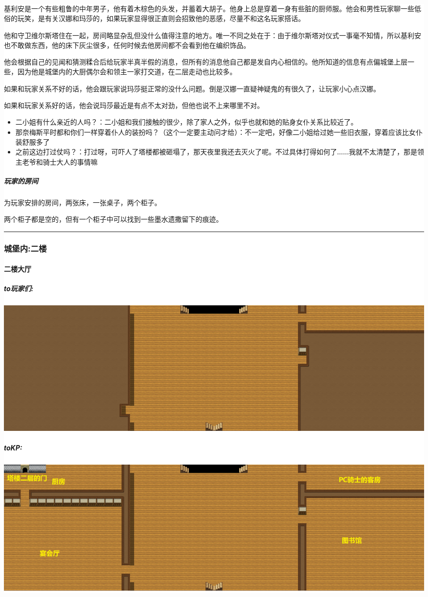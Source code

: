基利安是一个有些粗鲁的中年男子，他有着木棕色的头发，并蓄着大胡子。他身上总是穿着一身有些脏的厨师服。他会和男性玩家聊一些低俗的玩笑，是有关汉娜和玛莎的，如果玩家显得很正直则会招致他的恶感，尽量不和这名玩家搭话。

他和守卫维尔斯塔住在一起，房间略显杂乱但没什么值得注意的地方。唯一不同之处在于：由于维尔斯塔对仪式一事毫不知情，所以基利安也不敢做东西，他的床下灰尘很多，任何时候去他房间都不会看到他在编织饰品。

他会根据自己的见闻和猜测糅合后给玩家半真半假的消息，但所有的消息他自己都是发自内心相信的。他所知道的信息有点偏城堡上层一些，因为他是城堡内的大厨偶尔会和领主一家打交道，在二层走动也比较多。

如果和玩家关系不好的话，他会跟玩家说玛莎挺正常的没什么问题。倒是汉娜一直疑神疑鬼的有很久了，让玩家小心点汉娜。

如果和玩家关系好的话，他会说玛莎最近是有点不太对劲，但他也说不上来哪里不对。

- 二小姐有什么亲近的人吗？：二小姐和我们接触的很少，除了家人之外，似乎也就和她的贴身女仆关系比较近了。
- 那奈梅斯平时都和你们一样穿着仆人的装扮吗？（这个一定要主动问才给）：不一定吧，好像二小姐给过她一些旧衣服，穿着应该比女仆装舒服多了
- 之前这边打过仗吗？：打过呀，可吓人了塔楼都被砸塌了，那天夜里我还去灭火了呢。不过具体打得如何了……我就不太清楚了，那是领主老爷和骑士大人的事情嘛

##### 玩家的房间

为玩家安排的房间，两张床，一张桌子，两个柜子。

两个柜子都是空的，但有一个柜子中可以找到一些墨水遗撒留下的痕迹。

------

### 城堡内:二楼

#### 二楼大厅

##### to玩家们:

![二层室内](Ullswater地图集/城堡内/二层/二层室内.png)

##### toKP:

![KP_二层室内](Ullswater地图集/城堡内/二层/KP_二层室内.png)
